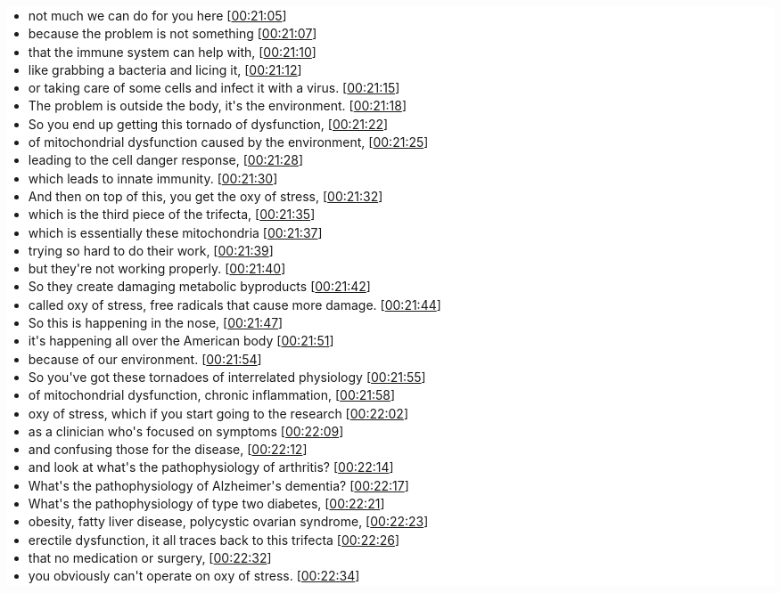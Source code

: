 *  not much we can do for you here [[00:21:05](https://www.youtube.com/watch?v=8qaBpM73NSk&t=1265.96s)]
*  because the problem is not something [[00:21:07](https://www.youtube.com/watch?v=8qaBpM73NSk&t=1267.64s)]
*  that the immune system can help with, [[00:21:10](https://www.youtube.com/watch?v=8qaBpM73NSk&t=1270.2800000000002s)]
*  like grabbing a bacteria and licing it, [[00:21:12](https://www.youtube.com/watch?v=8qaBpM73NSk&t=1272.3600000000001s)]
*  or taking care of some cells and infect it with a virus. [[00:21:15](https://www.youtube.com/watch?v=8qaBpM73NSk&t=1275.1200000000001s)]
*  The problem is outside the body, it's the environment. [[00:21:18](https://www.youtube.com/watch?v=8qaBpM73NSk&t=1278.92s)]
*  So you end up getting this tornado of dysfunction, [[00:21:22](https://www.youtube.com/watch?v=8qaBpM73NSk&t=1282.16s)]
*  of mitochondrial dysfunction caused by the environment, [[00:21:25](https://www.youtube.com/watch?v=8qaBpM73NSk&t=1285.2s)]
*  leading to the cell danger response, [[00:21:28](https://www.youtube.com/watch?v=8qaBpM73NSk&t=1288.1200000000001s)]
*  which leads to innate immunity. [[00:21:30](https://www.youtube.com/watch?v=8qaBpM73NSk&t=1290.0s)]
*  And then on top of this, you get the oxy of stress, [[00:21:32](https://www.youtube.com/watch?v=8qaBpM73NSk&t=1292.8000000000002s)]
*  which is the third piece of the trifecta, [[00:21:35](https://www.youtube.com/watch?v=8qaBpM73NSk&t=1295.84s)]
*  which is essentially these mitochondria [[00:21:37](https://www.youtube.com/watch?v=8qaBpM73NSk&t=1297.8799999999999s)]
*  trying so hard to do their work, [[00:21:39](https://www.youtube.com/watch?v=8qaBpM73NSk&t=1299.3999999999999s)]
*  but they're not working properly. [[00:21:40](https://www.youtube.com/watch?v=8qaBpM73NSk&t=1300.76s)]
*  So they create damaging metabolic byproducts [[00:21:42](https://www.youtube.com/watch?v=8qaBpM73NSk&t=1302.0s)]
*  called oxy of stress, free radicals that cause more damage. [[00:21:44](https://www.youtube.com/watch?v=8qaBpM73NSk&t=1304.04s)]
*  So this is happening in the nose, [[00:21:47](https://www.youtube.com/watch?v=8qaBpM73NSk&t=1307.8799999999999s)]
*  it's happening all over the American body [[00:21:51](https://www.youtube.com/watch?v=8qaBpM73NSk&t=1311.3999999999999s)]
*  because of our environment. [[00:21:54](https://www.youtube.com/watch?v=8qaBpM73NSk&t=1314.12s)]
*  So you've got these tornadoes of interrelated physiology [[00:21:55](https://www.youtube.com/watch?v=8qaBpM73NSk&t=1315.1999999999998s)]
*  of mitochondrial dysfunction, chronic inflammation, [[00:21:58](https://www.youtube.com/watch?v=8qaBpM73NSk&t=1318.84s)]
*  oxy of stress, which if you start going to the research [[00:22:02](https://www.youtube.com/watch?v=8qaBpM73NSk&t=1322.88s)]
*  as a clinician who's focused on symptoms [[00:22:09](https://www.youtube.com/watch?v=8qaBpM73NSk&t=1329.0400000000002s)]
*  and confusing those for the disease, [[00:22:12](https://www.youtube.com/watch?v=8qaBpM73NSk&t=1332.24s)]
*  and look at what's the pathophysiology of arthritis? [[00:22:14](https://www.youtube.com/watch?v=8qaBpM73NSk&t=1334.4s)]
*  What's the pathophysiology of Alzheimer's dementia? [[00:22:17](https://www.youtube.com/watch?v=8qaBpM73NSk&t=1337.64s)]
*  What's the pathophysiology of type two diabetes, [[00:22:21](https://www.youtube.com/watch?v=8qaBpM73NSk&t=1341.0800000000002s)]
*  obesity, fatty liver disease, polycystic ovarian syndrome, [[00:22:23](https://www.youtube.com/watch?v=8qaBpM73NSk&t=1343.48s)]
*  erectile dysfunction, it all traces back to this trifecta [[00:22:26](https://www.youtube.com/watch?v=8qaBpM73NSk&t=1346.6000000000001s)]
*  that no medication or surgery, [[00:22:32](https://www.youtube.com/watch?v=8qaBpM73NSk&t=1352.36s)]
*  you obviously can't operate on oxy of stress. [[00:22:34](https://www.youtube.com/watch?v=8qaBpM73NSk&t=1354.32s)]